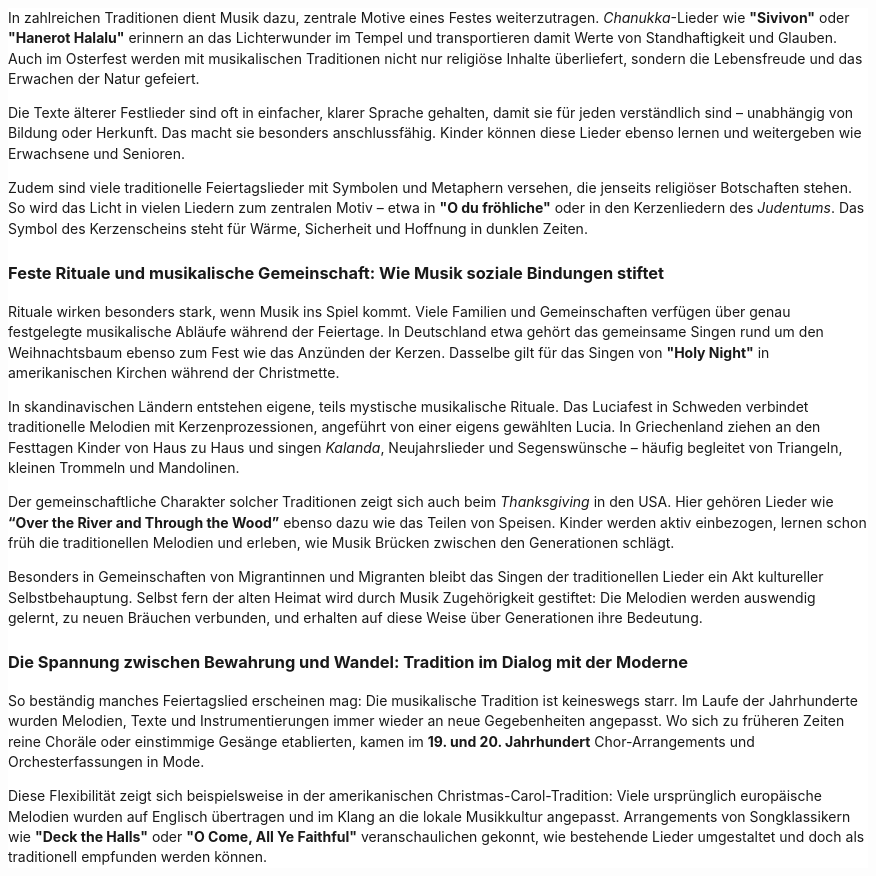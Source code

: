 In zahlreichen Traditionen dient Musik dazu, zentrale Motive eines Festes weiterzutragen.
_Chanukka_-Lieder wie **"Sivivon"** oder **"Hanerot Halalu"** erinnern an das Lichterwunder im
Tempel und transportieren damit Werte von Standhaftigkeit und Glauben. Auch im Osterfest werden mit
musikalischen Traditionen nicht nur religiöse Inhalte überliefert, sondern die Lebensfreude und das
Erwachen der Natur gefeiert.

Die Texte älterer Festlieder sind oft in einfacher, klarer Sprache gehalten, damit sie für jeden
verständlich sind – unabhängig von Bildung oder Herkunft. Das macht sie besonders anschlussfähig.
Kinder können diese Lieder ebenso lernen und weitergeben wie Erwachsene und Senioren.

Zudem sind viele traditionelle Feiertagslieder mit Symbolen und Metaphern versehen, die jenseits
religiöser Botschaften stehen. So wird das Licht in vielen Liedern zum zentralen Motiv – etwa in
**"O du fröhliche"** oder in den Kerzenliedern des _Judentums_. Das Symbol des Kerzenscheins steht
für Wärme, Sicherheit und Hoffnung in dunklen Zeiten.

### Feste Rituale und musikalische Gemeinschaft: Wie Musik soziale Bindungen stiftet

Rituale wirken besonders stark, wenn Musik ins Spiel kommt. Viele Familien und Gemeinschaften
verfügen über genau festgelegte musikalische Abläufe während der Feiertage. In Deutschland etwa
gehört das gemeinsame Singen rund um den Weihnachtsbaum ebenso zum Fest wie das Anzünden der Kerzen.
Dasselbe gilt für das Singen von **"Holy Night"** in amerikanischen Kirchen während der Christmette.

In skandinavischen Ländern entstehen eigene, teils mystische musikalische Rituale. Das Luciafest in
Schweden verbindet traditionelle Melodien mit Kerzenprozessionen, angeführt von einer eigens
gewählten Lucia. In Griechenland ziehen an den Festtagen Kinder von Haus zu Haus und singen
_Kalanda_, Neujahrslieder und Segenswünsche – häufig begleitet von Triangeln, kleinen Trommeln und
Mandolinen.

Der gemeinschaftliche Charakter solcher Traditionen zeigt sich auch beim _Thanksgiving_ in den USA.
Hier gehören Lieder wie **“Over the River and Through the Wood”** ebenso dazu wie das Teilen von
Speisen. Kinder werden aktiv einbezogen, lernen schon früh die traditionellen Melodien und erleben,
wie Musik Brücken zwischen den Generationen schlägt.

Besonders in Gemeinschaften von Migrantinnen und Migranten bleibt das Singen der traditionellen
Lieder ein Akt kultureller Selbstbehauptung. Selbst fern der alten Heimat wird durch Musik
Zugehörigkeit gestiftet: Die Melodien werden auswendig gelernt, zu neuen Bräuchen verbunden, und
erhalten auf diese Weise über Generationen ihre Bedeutung.

### Die Spannung zwischen Bewahrung und Wandel: Tradition im Dialog mit der Moderne

So beständig manches Feiertagslied erscheinen mag: Die musikalische Tradition ist keineswegs starr.
Im Laufe der Jahrhunderte wurden Melodien, Texte und Instrumentierungen immer wieder an neue
Gegebenheiten angepasst. Wo sich zu früheren Zeiten reine Choräle oder einstimmige Gesänge
etablierten, kamen im **19. und 20. Jahrhundert** Chor-Arrangements und Orchesterfassungen in Mode.

Diese Flexibilität zeigt sich beispielsweise in der amerikanischen Christmas-Carol-Tradition: Viele
ursprünglich europäische Melodien wurden auf Englisch übertragen und im Klang an die lokale
Musikkultur angepasst. Arrangements von Songklassikern wie **"Deck the Halls"** oder **"O Come, All
Ye Faithful"** veranschaulichen gekonnt, wie bestehende Lieder umgestaltet und doch als traditionell
empfunden werden können.
